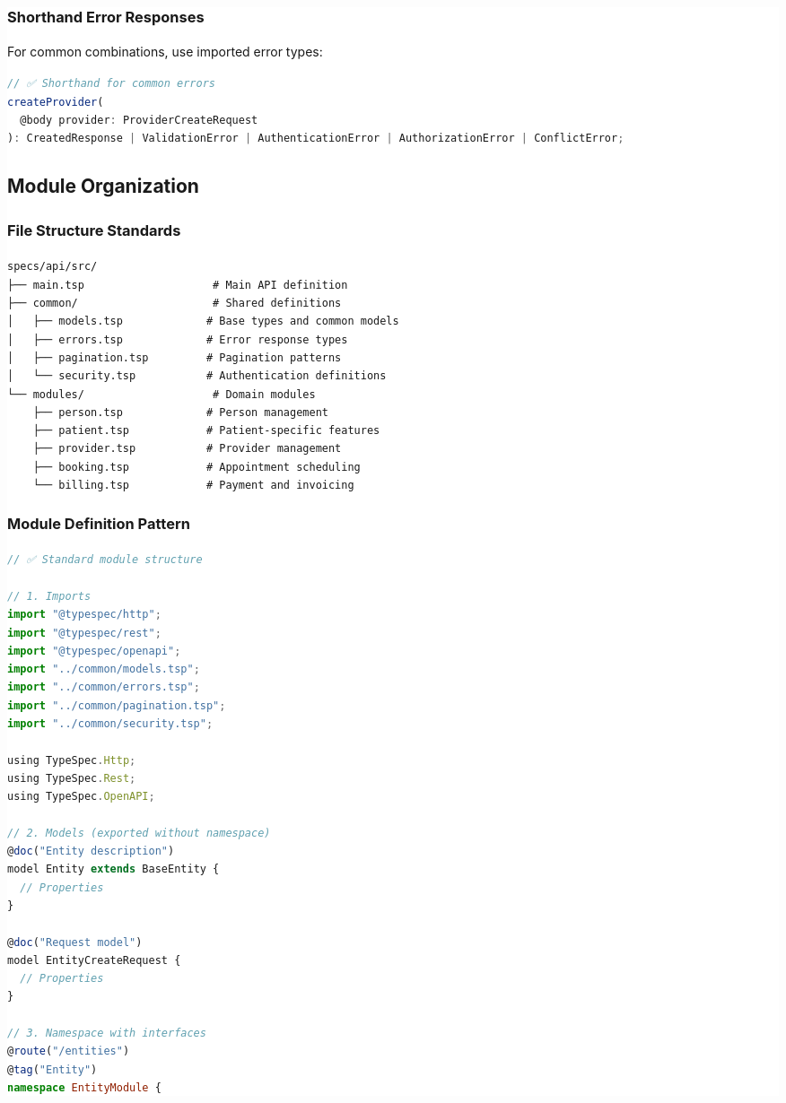 ### Shorthand Error Responses

For common combinations, use imported error types:

```typescript
// ✅ Shorthand for common errors
createProvider(
  @body provider: ProviderCreateRequest
): CreatedResponse | ValidationError | AuthenticationError | AuthorizationError | ConflictError;
```

## Module Organization

### File Structure Standards

```
specs/api/src/
├── main.tsp                    # Main API definition
├── common/                     # Shared definitions
│   ├── models.tsp             # Base types and common models
│   ├── errors.tsp             # Error response types
│   ├── pagination.tsp         # Pagination patterns
│   └── security.tsp           # Authentication definitions
└── modules/                    # Domain modules
    ├── person.tsp             # Person management
    ├── patient.tsp            # Patient-specific features
    ├── provider.tsp           # Provider management
    ├── booking.tsp            # Appointment scheduling
    └── billing.tsp            # Payment and invoicing
```

### Module Definition Pattern

```typescript
// ✅ Standard module structure

// 1. Imports
import "@typespec/http";
import "@typespec/rest"; 
import "@typespec/openapi";
import "../common/models.tsp";
import "../common/errors.tsp";
import "../common/pagination.tsp";
import "../common/security.tsp";

using TypeSpec.Http;
using TypeSpec.Rest;
using TypeSpec.OpenAPI;

// 2. Models (exported without namespace)
@doc("Entity description")
model Entity extends BaseEntity {
  // Properties
}

@doc("Request model") 
model EntityCreateRequest {
  // Properties
}

// 3. Namespace with interfaces
@route("/entities")
@tag("Entity")
namespace EntityModule {
```